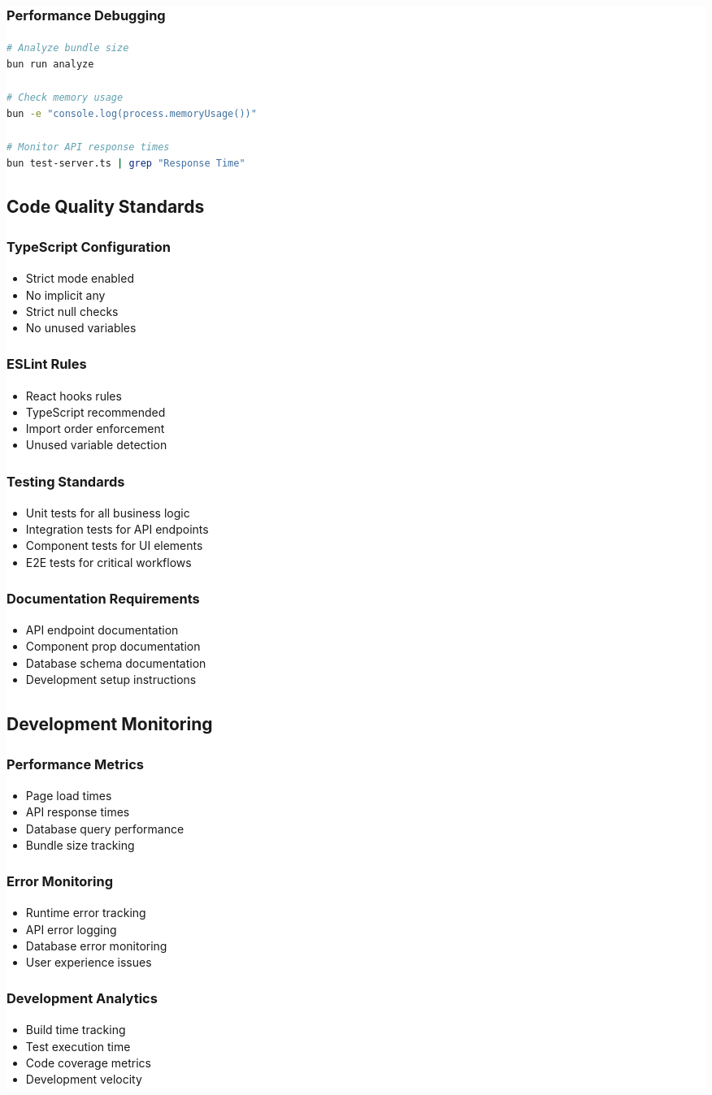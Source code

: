 ### Performance Debugging
```bash
# Analyze bundle size
bun run analyze

# Check memory usage
bun -e "console.log(process.memoryUsage())"

# Monitor API response times
bun test-server.ts | grep "Response Time"
```

## Code Quality Standards

### TypeScript Configuration
- Strict mode enabled
- No implicit any
- Strict null checks
- No unused variables

### ESLint Rules
- React hooks rules
- TypeScript recommended
- Import order enforcement
- Unused variable detection

### Testing Standards
- Unit tests for all business logic
- Integration tests for API endpoints
- Component tests for UI elements
- E2E tests for critical workflows

### Documentation Requirements
- API endpoint documentation
- Component prop documentation
- Database schema documentation
- Development setup instructions

## Development Monitoring

### Performance Metrics
- Page load times
- API response times
- Database query performance
- Bundle size tracking

### Error Monitoring
- Runtime error tracking
- API error logging
- Database error monitoring
- User experience issues

### Development Analytics
- Build time tracking
- Test execution time
- Code coverage metrics
- Development velocity
